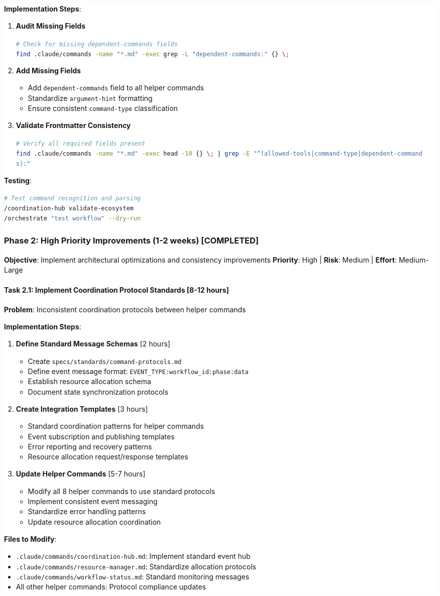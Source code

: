 **Implementation Steps**:
1. **Audit Missing Fields**
   ```bash
   # Check for missing dependent-commands fields
   find .claude/commands -name "*.md" -exec grep -L "dependent-commands:" {} \;
   ```

2. **Add Missing Fields**
   - Add `dependent-commands` field to all helper commands
   - Standardize `argument-hint` formatting
   - Ensure consistent `command-type` classification

3. **Validate Frontmatter Consistency**
   ```bash
   # Verify all required fields present
   find .claude/commands -name "*.md" -exec head -10 {} \; | grep -E "^(allowed-tools|command-type|dependent-commands):"
   ```

**Testing**:
```bash
# Test command recognition and parsing
/coordination-hub validate-ecosystem
/orchestrate "test workflow" --dry-run
```

### Phase 2: High Priority Improvements (1-2 weeks) [COMPLETED]
**Objective**: Implement architectural optimizations and consistency improvements
**Priority**: High | **Risk**: Medium | **Effort**: Medium-Large

#### Task 2.1: Implement Coordination Protocol Standards [8-12 hours]
**Problem**: Inconsistent coordination protocols between helper commands

**Implementation Steps**:
1. **Define Standard Message Schemas** [2 hours]
   - Create `specs/standards/command-protocols.md`
   - Define event message format: `EVENT_TYPE:workflow_id:phase:data`
   - Establish resource allocation schema
   - Document state synchronization protocols

2. **Create Integration Templates** [3 hours]
   - Standard coordination patterns for helper commands
   - Event subscription and publishing templates
   - Error reporting and recovery patterns
   - Resource allocation request/response templates

3. **Update Helper Commands** [5-7 hours]
   - Modify all 8 helper commands to use standard protocols
   - Implement consistent event messaging
   - Standardize error handling patterns
   - Update resource allocation coordination

**Files to Modify**:
- `.claude/commands/coordination-hub.md`: Implement standard event hub
- `.claude/commands/resource-manager.md`: Standardize allocation protocols
- `.claude/commands/workflow-status.md`: Standard monitoring messages
- All other helper commands: Protocol compliance updates
